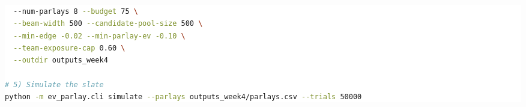 ```bash
  --num-parlays 8 --budget 75 \
  --beam-width 500 --candidate-pool-size 500 \
  --min-edge -0.02 --min-parlay-ev -0.10 \
  --team-exposure-cap 0.60 \
  --outdir outputs_week4

# 5) Simulate the slate
python -m ev_parlay.cli simulate --parlays outputs_week4/parlays.csv --trials 50000
```
